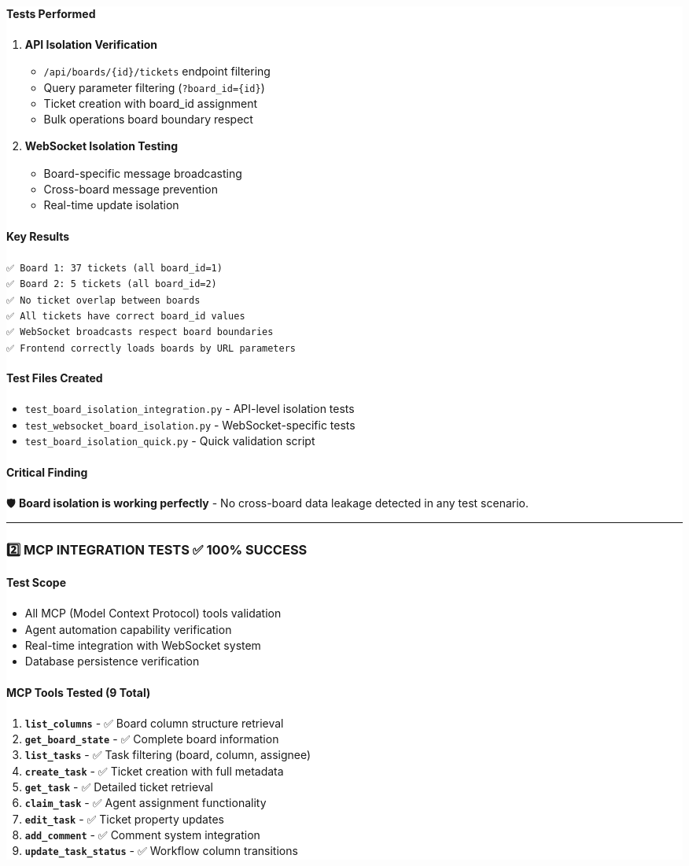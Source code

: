 #### **Tests Performed**

1. **API Isolation Verification**
   - `/api/boards/{id}/tickets` endpoint filtering
   - Query parameter filtering (`?board_id={id}`)
   - Ticket creation with board_id assignment
   - Bulk operations board boundary respect

2. **WebSocket Isolation Testing**
   - Board-specific message broadcasting
   - Cross-board message prevention
   - Real-time update isolation

#### **Key Results**

```
✅ Board 1: 37 tickets (all board_id=1)
✅ Board 2: 5 tickets (all board_id=2)
✅ No ticket overlap between boards
✅ All tickets have correct board_id values
✅ WebSocket broadcasts respect board boundaries
✅ Frontend correctly loads boards by URL parameters
```

#### **Test Files Created**

- `test_board_isolation_integration.py` - API-level isolation tests
- `test_websocket_board_isolation.py` - WebSocket-specific tests
- `test_board_isolation_quick.py` - Quick validation script

#### **Critical Finding**

🛡️ **Board isolation is working perfectly** - No cross-board data leakage detected in any test scenario.

---

### 2️⃣ MCP INTEGRATION TESTS ✅ **100% SUCCESS**

#### **Test Scope**

- All MCP (Model Context Protocol) tools validation
- Agent automation capability verification
- Real-time integration with WebSocket system
- Database persistence verification

#### **MCP Tools Tested (9 Total)**

1. **`list_columns`** - ✅ Board column structure retrieval
2. **`get_board_state`** - ✅ Complete board information
3. **`list_tasks`** - ✅ Task filtering (board, column, assignee)
4. **`create_task`** - ✅ Ticket creation with full metadata
5. **`get_task`** - ✅ Detailed ticket retrieval
6. **`claim_task`** - ✅ Agent assignment functionality
7. **`edit_task`** - ✅ Ticket property updates
8. **`add_comment`** - ✅ Comment system integration
9. **`update_task_status`** - ✅ Workflow column transitions

